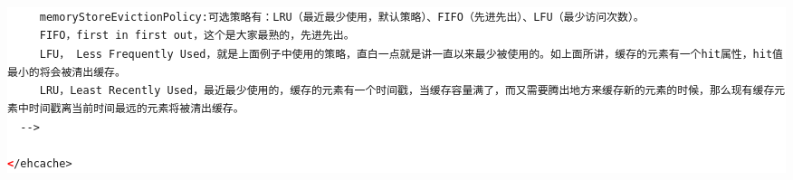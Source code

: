 ```xml
     memoryStoreEvictionPolicy:可选策略有：LRU（最近最少使用，默认策略）、FIFO（先进先出）、LFU（最少访问次数）。
     FIFO，first in first out，这个是大家最熟的，先进先出。
     LFU， Less Frequently Used，就是上面例子中使用的策略，直白一点就是讲一直以来最少被使用的。如上面所讲，缓存的元素有一个hit属性，hit值最小的将会被清出缓存。
     LRU，Least Recently Used，最近最少使用的，缓存的元素有一个时间戳，当缓存容量满了，而又需要腾出地方来缓存新的元素的时候，那么现有缓存元素中时间戳离当前时间最远的元素将被清出缓存。
  -->

</ehcache>
```

